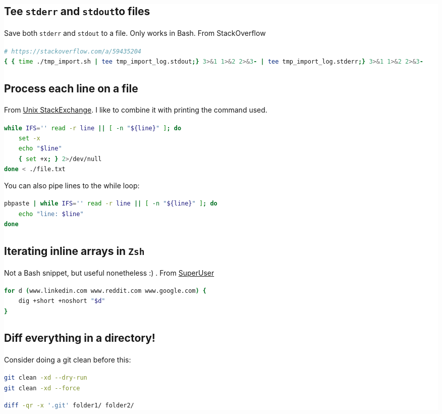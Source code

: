 ```bash
```

## Tee `stderr` and `stdout`to files

Save both `stderr` and `stdout` to a file. Only works in Bash. From StackOverflow

```bash
# https://stackoverflow.com/a/59435204
{ { time ./tmp_import.sh | tee tmp_import_log.stdout;} 3>&1 1>&2 2>&3- | tee tmp_import_log.stderr;} 3>&1 1>&2 2>&3-
```

## Process each line on a file

From [Unix StackExchange](https://unix.stackexchange.com/a/580545/185953). I like to combine it with printing the command used.

```bash
while IFS='' read -r line || [ -n "${line}" ]; do
    set -x
    echo "$line"
    { set +x; } 2>/dev/null
done < ./file.txt
```

You can also pipe lines to the while loop:

```bash
pbpaste | while IFS='' read -r line || [ -n "${line}" ]; do
    echo "line: $line"
done
```

## Iterating inline arrays in `Zsh`

Not a Bash snippet, but useful nonetheless :) . From [SuperUser](https://superuser.com/a/877181/643441)

```bash
for d (www.linkedin.com www.reddit.com www.google.com) {
    dig +short +noshort "$d"
}
```

## Diff everything in a directory!

Consider doing a git clean before this:

```bash
git clean -xd --dry-run
git clean -xd --force
```

```bash
diff -qr -x '.git' folder1/ folder2/
```

